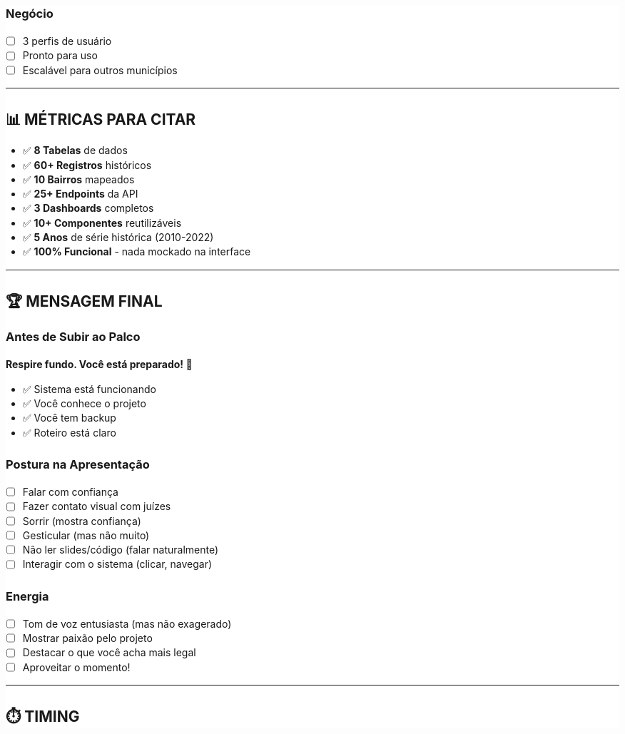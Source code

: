 ### Negócio
- [ ] 3 perfis de usuário
- [ ] Pronto para uso
- [ ] Escalável para outros municípios

---

## 📊 MÉTRICAS PARA CITAR

- ✅ **8 Tabelas** de dados
- ✅ **60+ Registros** históricos
- ✅ **10 Bairros** mapeados
- ✅ **25+ Endpoints** da API
- ✅ **3 Dashboards** completos
- ✅ **10+ Componentes** reutilizáveis
- ✅ **5 Anos** de série histórica (2010-2022)
- ✅ **100% Funcional** - nada mockado na interface

---

## 🏆 MENSAGEM FINAL

### Antes de Subir ao Palco

**Respire fundo. Você está preparado! 💪**

- ✅ Sistema está funcionando
- ✅ Você conhece o projeto
- ✅ Você tem backup
- ✅ Roteiro está claro

### Postura na Apresentação

- [ ] Falar com confiança
- [ ] Fazer contato visual com juízes
- [ ] Sorrir (mostra confiança)
- [ ] Gesticular (mas não muito)
- [ ] Não ler slides/código (falar naturalmente)
- [ ] Interagir com o sistema (clicar, navegar)

### Energia

- [ ] Tom de voz entusiasta (mas não exagerado)
- [ ] Mostrar paixão pelo projeto
- [ ] Destacar o que você acha mais legal
- [ ] Aproveitar o momento!

---

## ⏱️ TIMING
